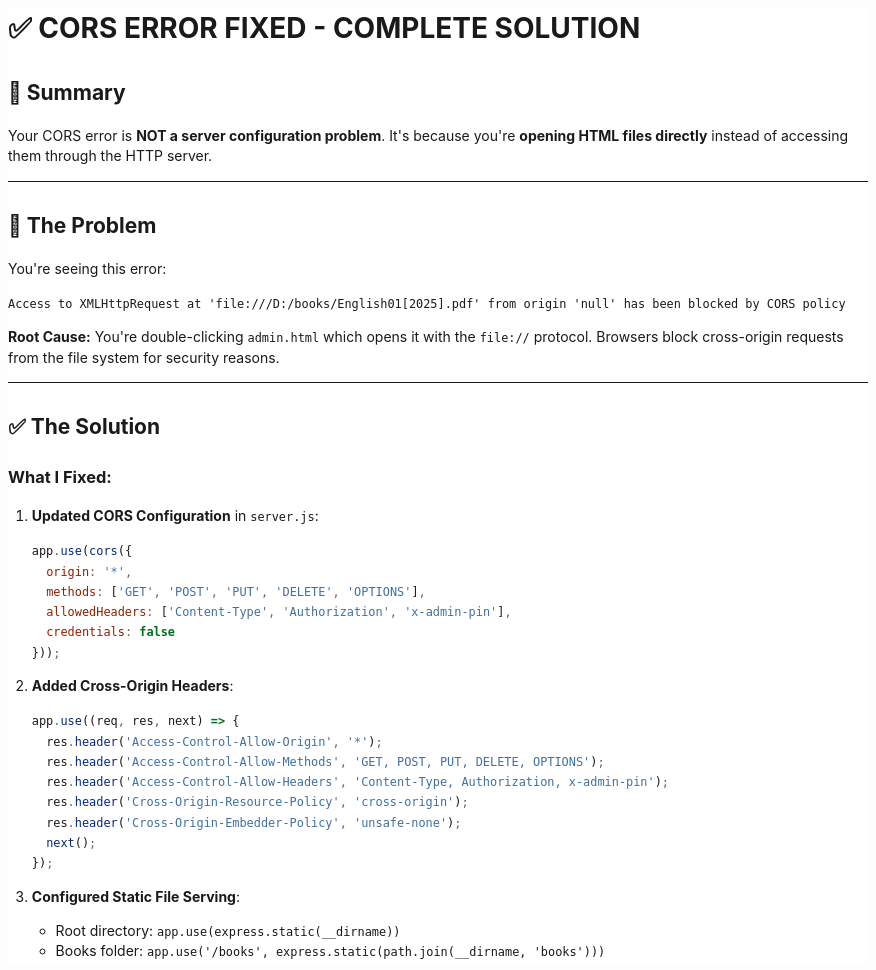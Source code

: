 # ✅ CORS ERROR FIXED - COMPLETE SOLUTION

## 🎯 Summary

Your CORS error is **NOT a server configuration problem**. It's because you're **opening HTML files directly** instead of accessing them through the HTTP server.

---

## 🔴 The Problem

You're seeing this error:
```
Access to XMLHttpRequest at 'file:///D:/books/English01[2025].pdf' from origin 'null' has been blocked by CORS policy
```

**Root Cause:** You're double-clicking `admin.html` which opens it with the `file://` protocol. Browsers block cross-origin requests from the file system for security reasons.

---

## ✅ The Solution

### What I Fixed:

1. **Updated CORS Configuration** in `server.js`:
   ```javascript
   app.use(cors({
     origin: '*',
     methods: ['GET', 'POST', 'PUT', 'DELETE', 'OPTIONS'],
     allowedHeaders: ['Content-Type', 'Authorization', 'x-admin-pin'],
     credentials: false
   }));
   ```

2. **Added Cross-Origin Headers**:
   ```javascript
   app.use((req, res, next) => {
     res.header('Access-Control-Allow-Origin', '*');
     res.header('Access-Control-Allow-Methods', 'GET, POST, PUT, DELETE, OPTIONS');
     res.header('Access-Control-Allow-Headers', 'Content-Type, Authorization, x-admin-pin');
     res.header('Cross-Origin-Resource-Policy', 'cross-origin');
     res.header('Cross-Origin-Embedder-Policy', 'unsafe-none');
     next();
   });
   ```

3. **Configured Static File Serving**:
   - Root directory: `app.use(express.static(__dirname))`
   - Books folder: `app.use('/books', express.static(path.join(__dirname, 'books')))`
